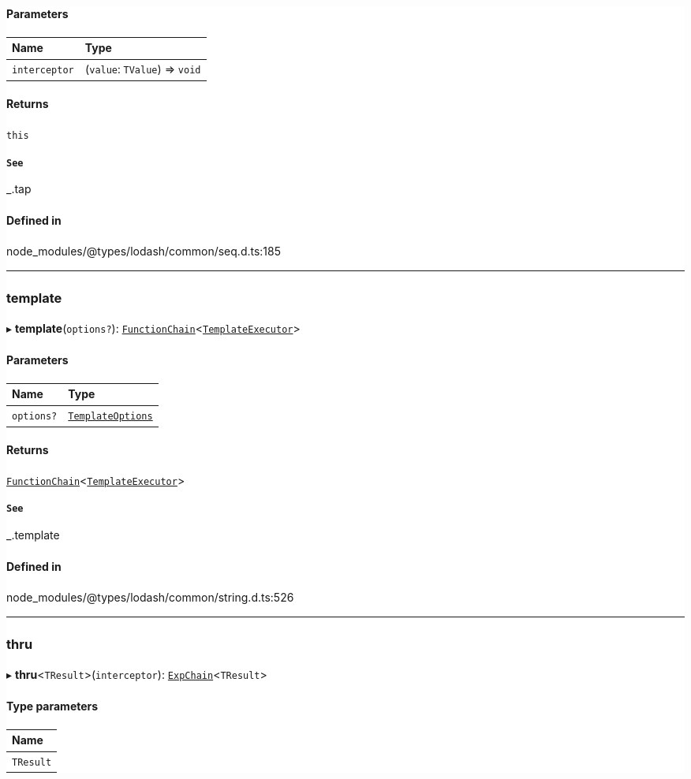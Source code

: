#### Parameters

| Name          | Type                          |
| :------------ | :---------------------------- |
| `interceptor` | (`value`: `TValue`) => `void` |

#### Returns

`this`

**`See`**

\_.tap

#### Defined in

node_modules/@types/lodash/common/seq.d.ts:185

---

### template

▸ **template**(`options?`):
[`FunctionChain`](lodash.FunctionChain.md)\<[`TemplateExecutor`](lodash.TemplateExecutor.md)\>

#### Parameters

| Name       | Type                                           |
| :--------- | :--------------------------------------------- |
| `options?` | [`TemplateOptions`](lodash.TemplateOptions.md) |

#### Returns

[`FunctionChain`](lodash.FunctionChain.md)\<[`TemplateExecutor`](lodash.TemplateExecutor.md)\>

**`See`**

\_.template

#### Defined in

node_modules/@types/lodash/common/string.d.ts:526

---

### thru

▸ **thru**\<`TResult`\>(`interceptor`): [`ExpChain`](../modules/lodash.md#expchain)\<`TResult`\>

#### Type parameters

| Name      |
| :-------- |
| `TResult` |
